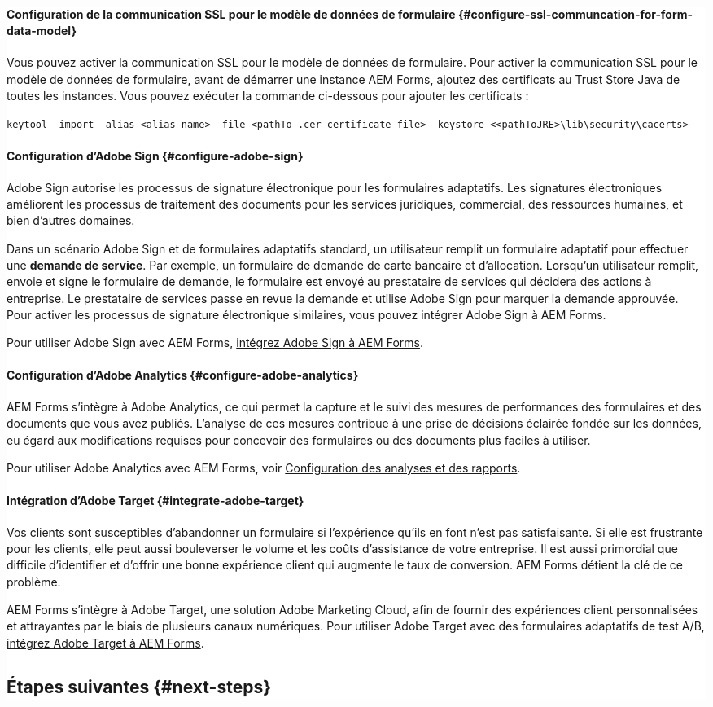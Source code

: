 #### Configuration de la communication SSL pour le modèle de données de formulaire {#configure-ssl-communcation-for-form-data-model}

Vous pouvez activer la communication SSL pour le modèle de données de formulaire. Pour activer la communication SSL pour le modèle de données de formulaire, avant de démarrer une instance AEM Forms, ajoutez des certificats au Trust Store Java de toutes les instances. Vous pouvez exécuter la commande ci-dessous pour ajouter les certificats :

`keytool -import -alias <alias-name> -file <pathTo .cer certificate file> -keystore <<pathToJRE>\lib\security\cacerts>`

#### Configuration d’Adobe Sign {#configure-adobe-sign}

Adobe Sign autorise les processus de signature électronique pour les formulaires adaptatifs. Les signatures électroniques améliorent les processus de traitement des documents pour les services juridiques, commercial, des ressources humaines, et bien d’autres domaines.

Dans un scénario Adobe Sign et de formulaires adaptatifs standard, un utilisateur remplit un formulaire adaptatif pour effectuer une **demande de service**. Par exemple, un formulaire de demande de carte bancaire et d’allocation. Lorsqu’un utilisateur remplit, envoie et signe le formulaire de demande, le formulaire est envoyé au prestataire de services qui décidera des actions à entreprise. Le prestataire de services passe en revue la demande et utilise Adobe Sign pour marquer la demande approuvée. Pour activer les processus de signature électronique similaires, vous pouvez intégrer Adobe Sign à AEM Forms.

Pour utiliser Adobe Sign avec AEM Forms, [intégrez Adobe Sign à AEM Forms](/help/forms/using/adobe-sign-integration-adaptive-forms.md).

#### Configuration d’Adobe Analytics {#configure-adobe-analytics}

AEM Forms s’intègre à Adobe Analytics, ce qui permet la capture et le suivi des mesures de performances des formulaires et des documents que vous avez publiés. L’analyse de ces mesures contribue à une prise de décisions éclairée fondée sur les données, eu égard aux modifications requises pour concevoir des formulaires ou des documents plus faciles à utiliser.

Pour utiliser Adobe Analytics avec AEM Forms, voir [Configuration des analyses et des rapports](/help/forms/using/configure-analytics-forms-documents.md).

#### Intégration d’Adobe Target {#integrate-adobe-target}

Vos clients sont susceptibles d’abandonner un formulaire si l’expérience qu’ils en font n’est pas satisfaisante. Si elle est frustrante pour les clients, elle peut aussi bouleverser le volume et les coûts d’assistance de votre entreprise. Il est aussi primordial que difficile d’identifier et d’offrir une bonne expérience client qui augmente le taux de conversion. AEM Forms détient la clé de ce problème.

AEM Forms s’intègre à Adobe Target, une solution Adobe Marketing Cloud, afin de fournir des expériences client personnalisées et attrayantes par le biais de plusieurs canaux numériques. Pour utiliser Adobe Target avec des formulaires adaptatifs de test A/B, [intégrez Adobe Target à AEM Forms](/help/forms/using/ab-testing-adaptive-forms.md#setupandintegratetargetinaemforms).

## Étapes suivantes {#next-steps}
